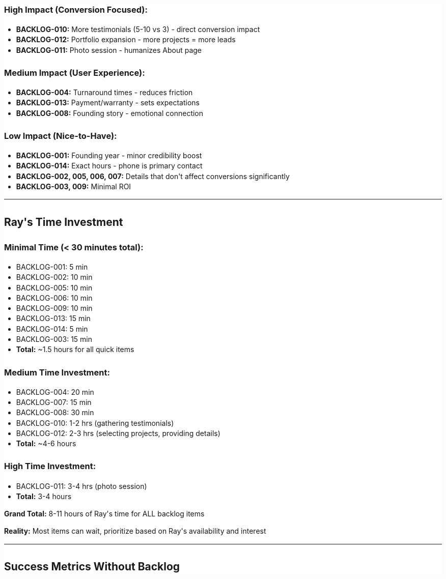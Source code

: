 ### High Impact (Conversion Focused):
- **BACKLOG-010:** More testimonials (5-10 vs 3) - direct conversion impact
- **BACKLOG-012:** Portfolio expansion - more projects = more leads
- **BACKLOG-011:** Photo session - humanizes About page

### Medium Impact (User Experience):
- **BACKLOG-004:** Turnaround times - reduces friction
- **BACKLOG-013:** Payment/warranty - sets expectations
- **BACKLOG-008:** Founding story - emotional connection

### Low Impact (Nice-to-Have):
- **BACKLOG-001:** Founding year - minor credibility boost
- **BACKLOG-014:** Exact hours - phone is primary contact
- **BACKLOG-002, 005, 006, 007:** Details that don't affect conversions significantly
- **BACKLOG-003, 009:** Minimal ROI

---

## Ray's Time Investment

### Minimal Time (< 30 minutes total):
- BACKLOG-001: 5 min
- BACKLOG-002: 10 min
- BACKLOG-005: 10 min
- BACKLOG-006: 10 min
- BACKLOG-009: 10 min
- BACKLOG-013: 15 min
- BACKLOG-014: 5 min
- BACKLOG-003: 15 min
- **Total:** ~1.5 hours for all quick items

### Medium Time Investment:
- BACKLOG-004: 20 min
- BACKLOG-007: 15 min
- BACKLOG-008: 30 min
- BACKLOG-010: 1-2 hrs (gathering testimonials)
- BACKLOG-012: 2-3 hrs (selecting projects, providing details)
- **Total:** ~4-6 hours

### High Time Investment:
- BACKLOG-011: 3-4 hrs (photo session)
- **Total:** 3-4 hours

**Grand Total:** 8-11 hours of Ray's time for ALL backlog items

**Reality:** Most items can wait, prioritize based on Ray's availability and interest

---

## Success Metrics Without Backlog
